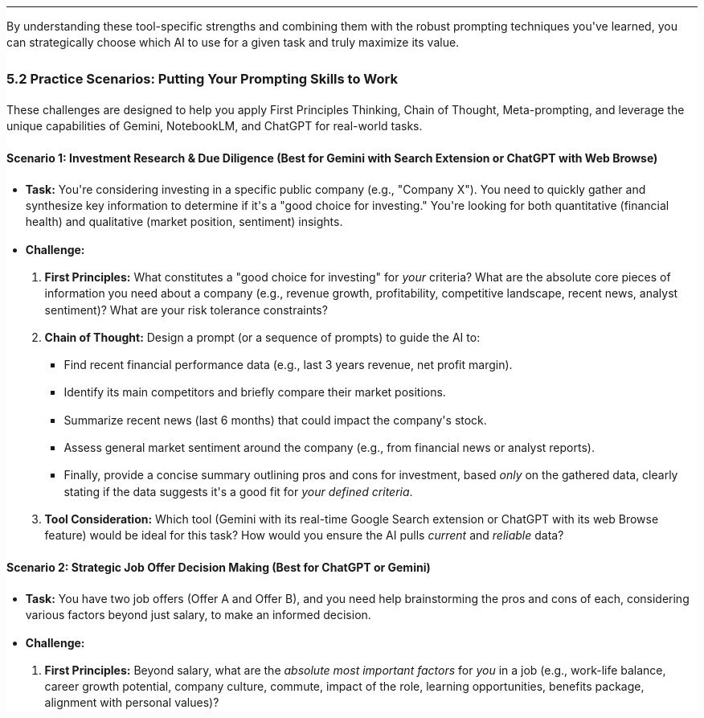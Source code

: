 
---

By understanding these tool-specific strengths and combining them with the robust prompting techniques you've learned, you can strategically choose which AI to use for a given task and truly maximize its value.

### **5.2 Practice Scenarios: Putting Your Prompting Skills to Work**

These challenges are designed to help you apply First Principles Thinking, Chain of Thought, Meta-prompting, and leverage the unique capabilities of Gemini, NotebookLM, and ChatGPT for real-world tasks.

#### **Scenario 1: Investment Research & Due Diligence (Best for Gemini with Search Extension or ChatGPT with Web Browse)**

- **Task:** You're considering investing in a specific public company (e.g., "Company X"). You need to quickly gather and synthesize key information to determine if it's a "good choice for investing." You're looking for both quantitative (financial health) and qualitative (market position, sentiment) insights.
    
- **Challenge:**
    
    1. **First Principles:** What constitutes a "good choice for investing" for _your_ criteria? What are the absolute core pieces of information you need about a company (e.g., revenue growth, profitability, competitive landscape, recent news, analyst sentiment)? What are your risk tolerance constraints?
        
    2. **Chain of Thought:** Design a prompt (or a sequence of prompts) to guide the AI to:
        
        - Find recent financial performance data (e.g., last 3 years revenue, net profit margin).
            
        - Identify its main competitors and briefly compare their market positions.
            
        - Summarize recent news (last 6 months) that could impact the company's stock.
            
        - Assess general market sentiment around the company (e.g., from financial news or analyst reports).
            
        - Finally, provide a concise summary outlining pros and cons for investment, based _only_ on the gathered data, clearly stating if the data suggests it's a good fit for _your defined criteria_.
            
    3. **Tool Consideration:** Which tool (Gemini with its real-time Google Search extension or ChatGPT with its web Browse feature) would be ideal for this task? How would you ensure the AI pulls _current_ and _reliable_ data?
        

#### **Scenario 2: Strategic Job Offer Decision Making (Best for ChatGPT or Gemini)**

- **Task:** You have two job offers (Offer A and Offer B), and you need help brainstorming the pros and cons of each, considering various factors beyond just salary, to make an informed decision.
    
- **Challenge:**
    
    1. **First Principles:** Beyond salary, what are the _absolute most important factors_ for _you_ in a job (e.g., work-life balance, career growth potential, company culture, commute, impact of the role, learning opportunities, benefits package, alignment with personal values)?
        
